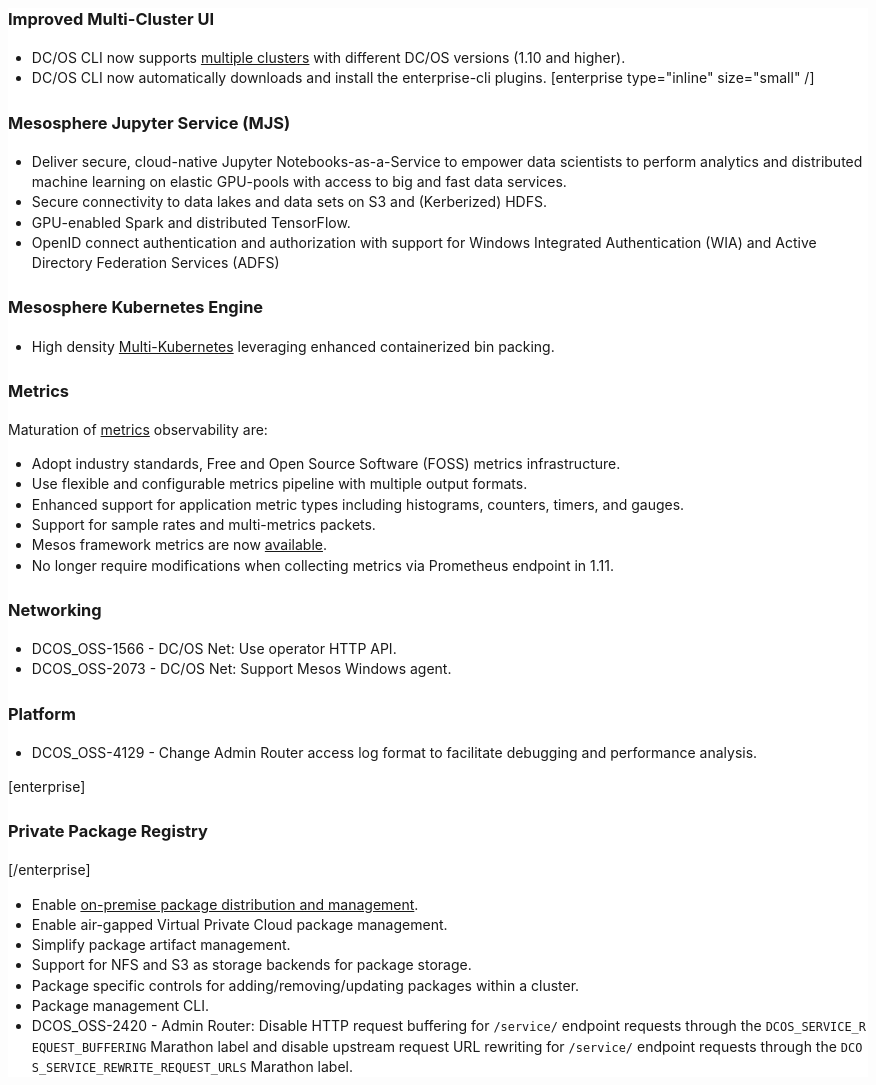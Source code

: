 ### Improved Multi-Cluster UI
- DC/OS CLI now supports [multiple clusters](https://docs.mesosphere.com/1.12/administering-clusters/multiple-clusters/) with different DC/OS versions (1.10 and higher).
- DC/OS CLI now automatically downloads and install the enterprise-cli plugins. [enterprise type="inline" size="small" /]

### Mesosphere Jupyter Service (MJS)
- Deliver secure, cloud-native Jupyter Notebooks-as-a-Service to empower data scientists to perform analytics and distributed machine learning on elastic GPU-pools with access to big and fast data services.
- Secure connectivity to data lakes and data sets on S3 and (Kerberized) HDFS.
- GPU-enabled Spark and distributed TensorFlow.
- OpenID connect authentication and authorization with support for Windows Integrated Authentication (WIA) and Active Directory Federation Services (ADFS)

### Mesosphere Kubernetes Engine
- High density [Multi-Kubernetes](https://docs.mesosphere.com/services/beta-kubernetes/2.0.0-1.12.0-beta/) leveraging enhanced containerized bin packing. 

### Metrics
Maturation of [metrics](https://docs.mesosphere.com/1.12/metrics/) observability are:
- Adopt industry standards, Free and Open Source Software (FOSS) metrics infrastructure.
- Use flexible and configurable metrics pipeline with multiple output formats.
- Enhanced support for application metric types including histograms, counters, timers, and gauges.
- Support for sample rates and multi-metrics packets. 
- Mesos framework metrics are now [available](http://mesos.apache.org/documentation/latest/monitoring/#frameworks).
- No longer require modifications when collecting metrics via Prometheus endpoint in 1.11.

### Networking 
- DCOS_OSS-1566 - DC/OS Net: Use operator HTTP API.
- DCOS_OSS-2073 - DC/OS Net: Support Mesos Windows agent.

### Platform 
- DCOS_OSS-4129 - Change Admin Router access log format to facilitate debugging and performance analysis. 

[enterprise]
### Private Package Registry
[/enterprise]
- Enable [on-premise package distribution and management](https://docs.mesosphere.com/1.12/administering-clusters/package-registry/).
- Enable air-gapped Virtual Private Cloud package management.
- Simplify package artifact management.
- Support for NFS and S3 as storage backends for package storage.
- Package specific controls for adding/removing/updating packages within a cluster.
- Package management CLI.
- DCOS_OSS-2420 - Admin Router: Disable HTTP request buffering for `/service/` endpoint requests through the `DCOS_SERVICE_REQUEST_BUFFERING` Marathon label and disable upstream request URL rewriting for `/service/` endpoint requests through the `DCOS_SERVICE_REWRITE_REQUEST_URLS` Marathon label. 
